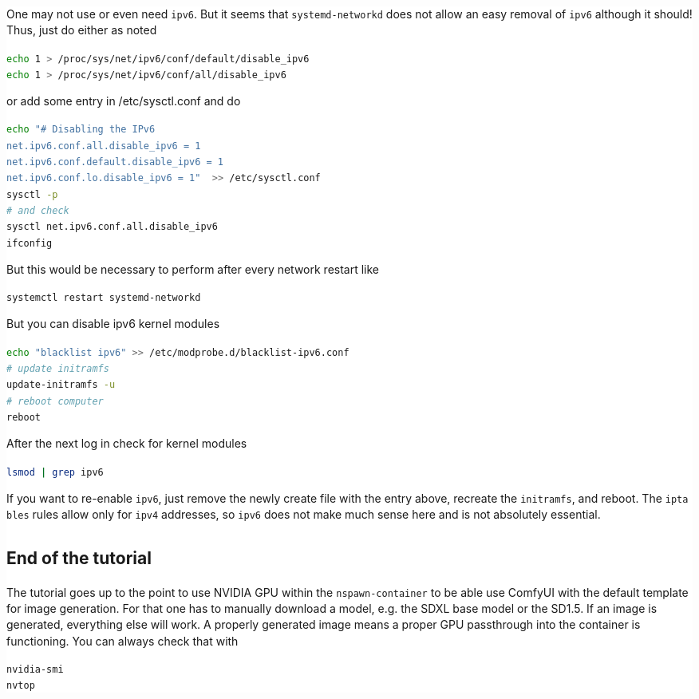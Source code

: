 One may not use or even need `ipv6`. But it seems that `systemd-networkd` does not allow an easy removal of `ipv6` although it should! Thus, just do either as noted

```bash
echo 1 > /proc/sys/net/ipv6/conf/default/disable_ipv6
echo 1 > /proc/sys/net/ipv6/conf/all/disable_ipv6
```

or add some entry in /etc/sysctl.conf and do

```bash
echo "# Disabling the IPv6
net.ipv6.conf.all.disable_ipv6 = 1
net.ipv6.conf.default.disable_ipv6 = 1
net.ipv6.conf.lo.disable_ipv6 = 1"  >> /etc/sysctl.conf
sysctl -p
# and check
sysctl net.ipv6.conf.all.disable_ipv6
ifconfig
```

But this would be necessary to perform after every network restart like

```bash
systemctl restart systemd-networkd
```

But you can disable ipv6 kernel modules

```bash
echo "blacklist ipv6" >> /etc/modprobe.d/blacklist-ipv6.conf
# update initramfs
update-initramfs -u
# reboot computer
reboot
```

After the next log in check for kernel modules

```bash
lsmod | grep ipv6
```

If you want to re-enable `ipv6`, just remove the newly create file with the entry above, recreate the `initramfs`, and reboot.
The `iptables` rules allow only for `ipv4` addresses, so `ipv6` does not make much sense here and is not absolutely essential.


## End of the tutorial

The tutorial goes up to the point to use NVIDIA GPU within the `nspawn-container` to be able use ComfyUI with the default template for image generation. For that one has to manually download a model, e.g. the SDXL base model or the SD1.5. If an image is generated, everything else will work. A properly generated image means a proper GPU passthrough into the container is functioning. You can always check that with

```bash
nvidia-smi
nvtop
```
